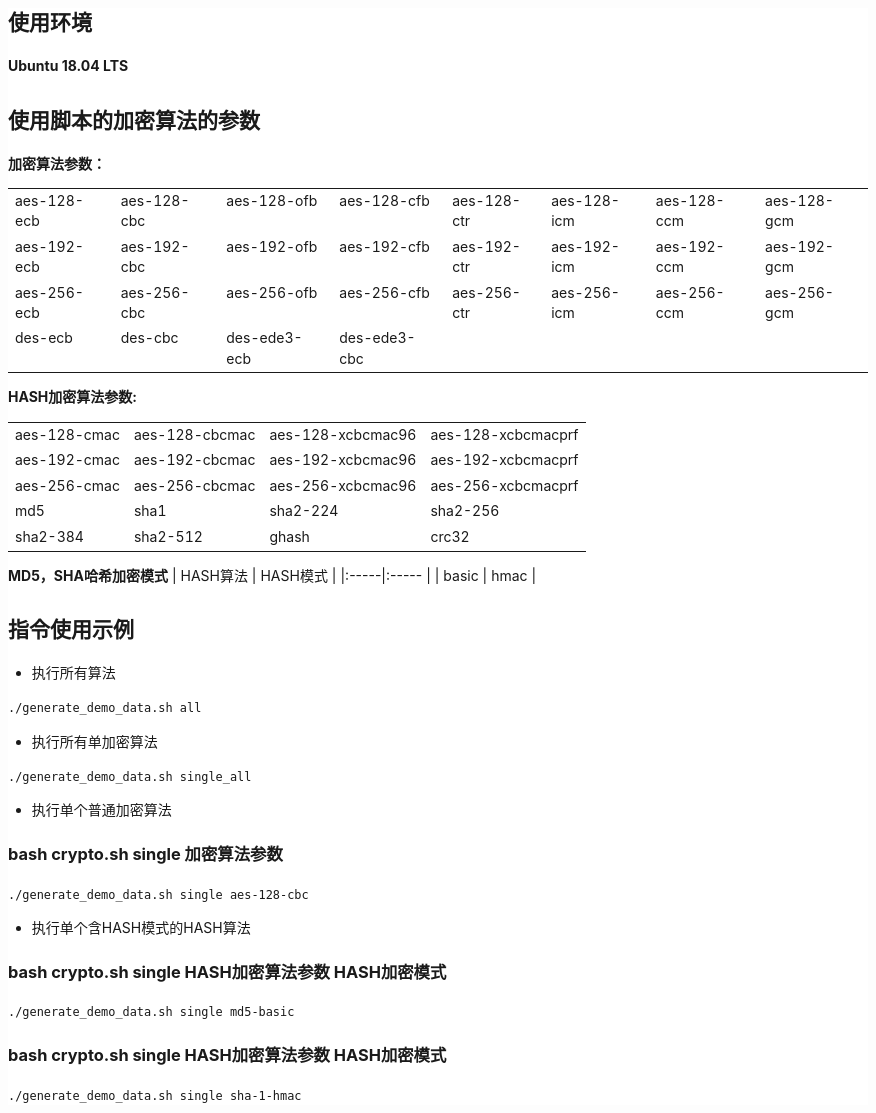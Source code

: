 
## 使用环境
 **Ubuntu 18.04 LTS**


## 使用脚本的加密算法的参数

**加密算法参数：** 

|  |  |  |  |  |  |  | |
|:-----|:----- |:-----|:----- |:----- |:----- |:----- |:-----| 
| aes-128-ecb | aes-128-cbc | aes-128-ofb | aes-128-cfb | aes-128-ctr| aes-128-icm | aes-128-ccm|aes-128-gcm|
| aes-192-ecb | aes-192-cbc | aes-192-ofb | aes-192-cfb | aes-192-ctr| aes-192-icm | aes-192-ccm|aes-192-gcm|
| aes-256-ecb | aes-256-cbc | aes-256-ofb | aes-256-cfb | aes-256-ctr| aes-256-icm | aes-256-ccm|aes-256-gcm|
| des-ecb | des-cbc | des-ede3-ecb | des-ede3-cbc  |




**HASH加密算法参数:**  

|  |  |  |  |  
|:-----|:----- |:-----|:----- |
| aes-128-cmac | aes-128-cbcmac | aes-128-xcbcmac96 |  aes-128-xcbcmacprf |
| aes-192-cmac | aes-192-cbcmac | aes-192-xcbcmac96 |  aes-192-xcbcmacprf |
| aes-256-cmac | aes-256-cbcmac | aes-256-xcbcmac96 |  aes-256-xcbcmacprf |
| md5 | sha1 | sha2-224 |sha2-256   |
| sha2-384 | sha2-512 | ghash |crc32   |

**MD5，SHA哈希加密模式**
| HASH算法 | HASH模式 | 
|:-----|:----- |
| basic | hmac |



## 指令使用示例 
 - 执行所有算法

```
./generate_demo_data.sh all
```

 - 执行所有单加密算法

  ```shell
  ./generate_demo_data.sh single_all
  ```
 - 执行单个普通加密算法
 ###   bash  crypto.sh single  加密算法参数  
  ```shell       
  ./generate_demo_data.sh single aes-128-cbc
  ```
 - 执行单个含HASH模式的HASH算法
 ###   bash  crypto.sh single  HASH加密算法参数  HASH加密模式  
  ```shell
  ./generate_demo_data.sh single md5-basic
  ```
 ###   bash  crypto.sh single  HASH加密算法参数  HASH加密模式 
```shell
./generate_demo_data.sh single sha-1-hmac
```